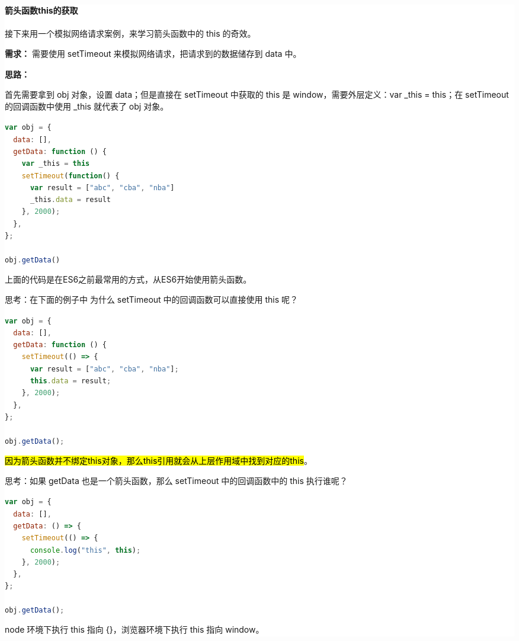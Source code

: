 

#### 箭头函数this的获取

接下来用一个模拟网络请求案例，来学习箭头函数中的 this 的奇效。

**需求：** 需要使用 setTimeout 来模拟网络请求，把请求到的数据储存到 data 中。

**思路：**

首先需要拿到 obj 对象，设置 data；但是直接在 setTimeout 中获取的 this 是 window，需要外层定义：var _this = this；在 setTimeout 的回调函数中使用 _this 就代表了 obj 对象。

```js
var obj = {
  data: [],
  getData: function () {
    var _this = this
    setTimeout(function() {
      var result = ["abc", "cba", "nba"]
      _this.data = result
    }, 2000);
  },
};

obj.getData()
```

上面的代码是在ES6之前最常用的方式，从ES6开始使用箭头函数。

思考：在下面的例子中 为什么 setTimeout 中的回调函数可以直接使用 this 呢？

```js
var obj = {
  data: [],
  getData: function () {
    setTimeout(() => {
      var result = ["abc", "cba", "nba"];
      this.data = result;
    }, 2000);
  },
};

obj.getData();
```

<mark>因为箭头函数并不绑定this对象，那么this引用就会从上层作用域中找到对应的this</mark>。

思考：如果 getData 也是一个箭头函数，那么 setTimeout 中的回调函数中的 this 执行谁呢？

```js
var obj = {
  data: [],
  getData: () => {
    setTimeout(() => {
      console.log("this", this); 
    }, 2000);
  },
};

obj.getData();
```

node 环境下执行 this 指向 {}，浏览器环境下执行 this 指向 window。